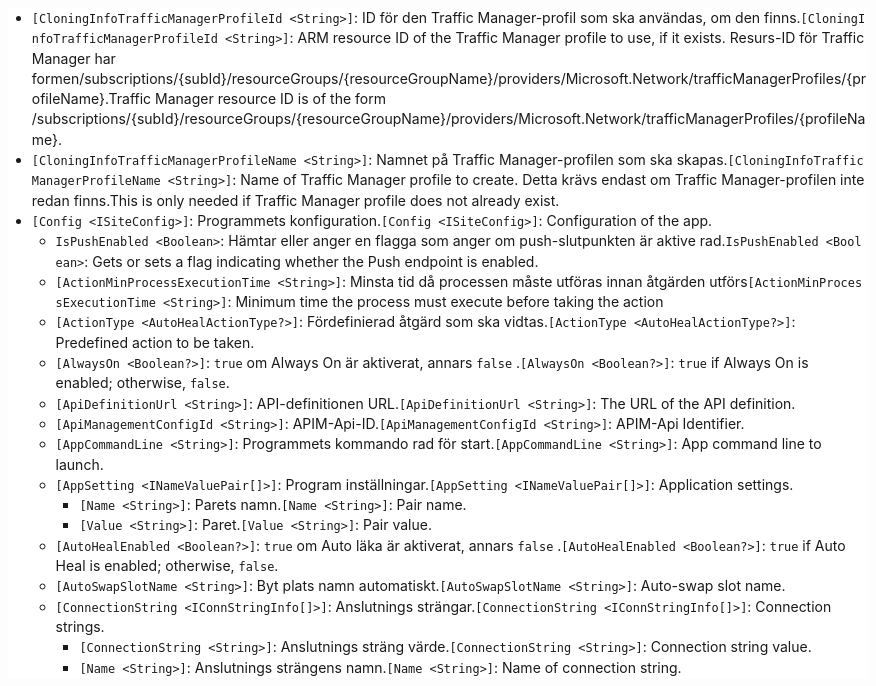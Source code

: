   - <span data-ttu-id="80846-163">`[CloningInfoTrafficManagerProfileId <String>]`: ID för den Traffic Manager-profil som ska användas, om den finns.</span><span class="sxs-lookup"><span data-stu-id="80846-163">`[CloningInfoTrafficManagerProfileId <String>]`: ARM resource ID of the Traffic Manager profile to use, if it exists.</span></span> <span data-ttu-id="80846-164">Resurs-ID för Traffic Manager har formen/subscriptions/{subId}/resourceGroups/{resourceGroupName}/providers/Microsoft.Network/trafficManagerProfiles/{profileName}.</span><span class="sxs-lookup"><span data-stu-id="80846-164">Traffic Manager resource ID is of the form         /subscriptions/{subId}/resourceGroups/{resourceGroupName}/providers/Microsoft.Network/trafficManagerProfiles/{profileName}.</span></span>
  - <span data-ttu-id="80846-165">`[CloningInfoTrafficManagerProfileName <String>]`: Namnet på Traffic Manager-profilen som ska skapas.</span><span class="sxs-lookup"><span data-stu-id="80846-165">`[CloningInfoTrafficManagerProfileName <String>]`: Name of Traffic Manager profile to create.</span></span> <span data-ttu-id="80846-166">Detta krävs endast om Traffic Manager-profilen inte redan finns.</span><span class="sxs-lookup"><span data-stu-id="80846-166">This is only needed if Traffic Manager profile does not already exist.</span></span>
  - <span data-ttu-id="80846-167">`[Config <ISiteConfig>]`: Programmets konfiguration.</span><span class="sxs-lookup"><span data-stu-id="80846-167">`[Config <ISiteConfig>]`: Configuration of the app.</span></span>
    - <span data-ttu-id="80846-168">`IsPushEnabled <Boolean>`: Hämtar eller anger en flagga som anger om push-slutpunkten är aktive rad.</span><span class="sxs-lookup"><span data-stu-id="80846-168">`IsPushEnabled <Boolean>`: Gets or sets a flag indicating whether the Push endpoint is enabled.</span></span>
    - <span data-ttu-id="80846-169">`[ActionMinProcessExecutionTime <String>]`: Minsta tid då processen måste utföras innan åtgärden utförs</span><span class="sxs-lookup"><span data-stu-id="80846-169">`[ActionMinProcessExecutionTime <String>]`: Minimum time the process must execute         before taking the action</span></span>
    - <span data-ttu-id="80846-170">`[ActionType <AutoHealActionType?>]`: Fördefinierad åtgärd som ska vidtas.</span><span class="sxs-lookup"><span data-stu-id="80846-170">`[ActionType <AutoHealActionType?>]`: Predefined action to be taken.</span></span>
    - <span data-ttu-id="80846-171">`[AlwaysOn <Boolean?>]`: <code>true</code> om Always On är aktiverat, annars <code>false</code> .</span><span class="sxs-lookup"><span data-stu-id="80846-171">`[AlwaysOn <Boolean?>]`: <code>true</code> if Always On is enabled; otherwise, <code>false</code>.</span></span>
    - <span data-ttu-id="80846-172">`[ApiDefinitionUrl <String>]`: API-definitionen URL.</span><span class="sxs-lookup"><span data-stu-id="80846-172">`[ApiDefinitionUrl <String>]`: The URL of the API definition.</span></span>
    - <span data-ttu-id="80846-173">`[ApiManagementConfigId <String>]`: APIM-Api-ID.</span><span class="sxs-lookup"><span data-stu-id="80846-173">`[ApiManagementConfigId <String>]`: APIM-Api Identifier.</span></span>
    - <span data-ttu-id="80846-174">`[AppCommandLine <String>]`: Programmets kommando rad för start.</span><span class="sxs-lookup"><span data-stu-id="80846-174">`[AppCommandLine <String>]`: App command line to launch.</span></span>
    - <span data-ttu-id="80846-175">`[AppSetting <INameValuePair[]>]`: Program inställningar.</span><span class="sxs-lookup"><span data-stu-id="80846-175">`[AppSetting <INameValuePair[]>]`: Application settings.</span></span>
      - <span data-ttu-id="80846-176">`[Name <String>]`: Parets namn.</span><span class="sxs-lookup"><span data-stu-id="80846-176">`[Name <String>]`: Pair name.</span></span>
      - <span data-ttu-id="80846-177">`[Value <String>]`: Paret.</span><span class="sxs-lookup"><span data-stu-id="80846-177">`[Value <String>]`: Pair value.</span></span>
    - <span data-ttu-id="80846-178">`[AutoHealEnabled <Boolean?>]`: <code>true</code> om Auto läka är aktiverat, annars <code>false</code> .</span><span class="sxs-lookup"><span data-stu-id="80846-178">`[AutoHealEnabled <Boolean?>]`: <code>true</code> if Auto Heal is enabled; otherwise, <code>false</code>.</span></span>
    - <span data-ttu-id="80846-179">`[AutoSwapSlotName <String>]`: Byt plats namn automatiskt.</span><span class="sxs-lookup"><span data-stu-id="80846-179">`[AutoSwapSlotName <String>]`: Auto-swap slot name.</span></span>
    - <span data-ttu-id="80846-180">`[ConnectionString <IConnStringInfo[]>]`: Anslutnings strängar.</span><span class="sxs-lookup"><span data-stu-id="80846-180">`[ConnectionString <IConnStringInfo[]>]`: Connection strings.</span></span>
      - <span data-ttu-id="80846-181">`[ConnectionString <String>]`: Anslutnings sträng värde.</span><span class="sxs-lookup"><span data-stu-id="80846-181">`[ConnectionString <String>]`: Connection string value.</span></span>
      - <span data-ttu-id="80846-182">`[Name <String>]`: Anslutnings strängens namn.</span><span class="sxs-lookup"><span data-stu-id="80846-182">`[Name <String>]`: Name of connection string.</span></span>